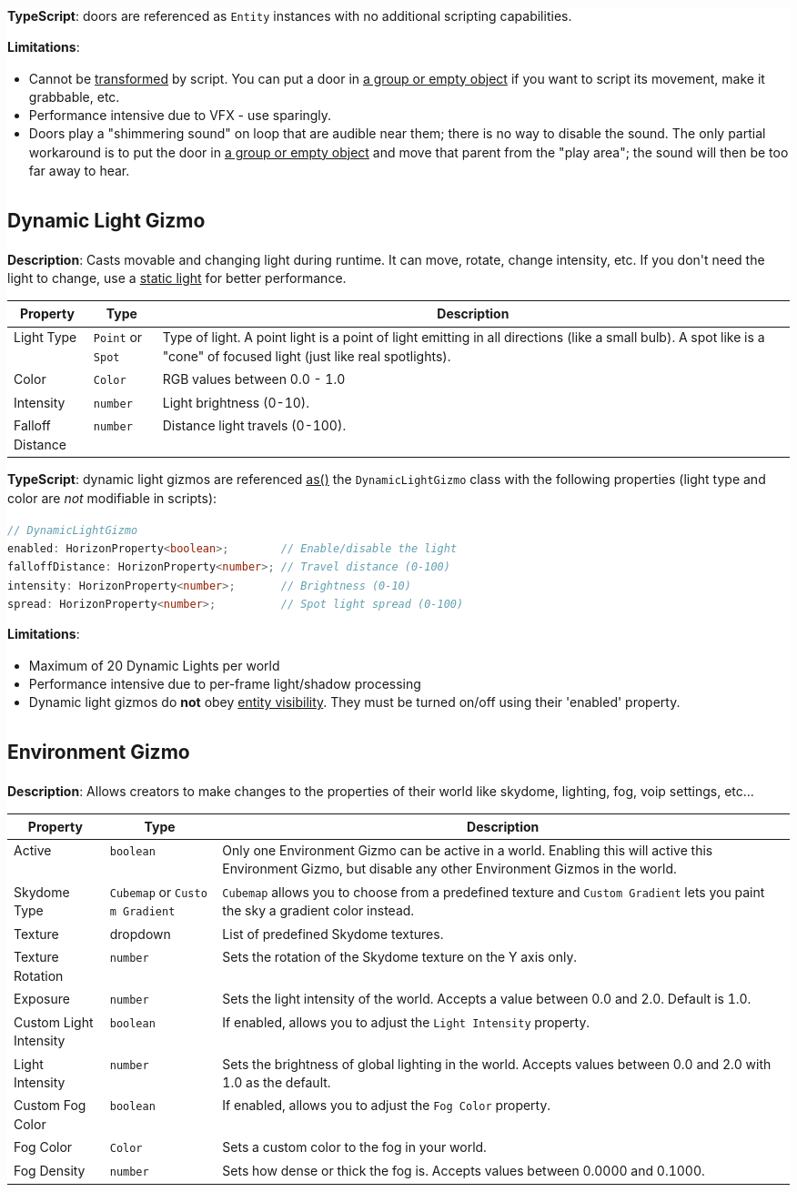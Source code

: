 **TypeScript**: doors are referenced as `Entity` instances with no additional scripting capabilities.

**Limitations**:
  * Cannot be [transformed](#transforms) by script. You can put a door in [a group or empty object](#empty-object-and-groups) if you want to script its movement, make it grabbable, etc.
  * Performance intensive due to VFX - use sparingly.
  * Doors play a "shimmering sound" on loop that are audible near them; there is no way to disable the sound. The only partial workaround is to put the door in [a group or empty object](#empty-object-and-groups) and move that parent from the "play area"; the sound will then be too far away to hear.

## Dynamic Light Gizmo

**Description**: Casts movable and changing light during runtime. It can move, rotate, change intensity, etc. If you don't need the light to change, use a [static light](#static-light-gizmo) for better performance.

| Property | Type | Description |
|---|---|---|
| Light Type | `Point` or `Spot` | Type of light. A point light is a point of light emitting in all directions (like a small bulb). A spot like is a "cone" of focused light (just like real spotlights). |
| Color | `Color` | RGB values between 0.0 - 1.0 |
| Intensity | `number` | Light brightness (0-10). |
| Falloff Distance | `number` | Distance light travels (0-100). |

**TypeScript**: dynamic light gizmos are referenced [as()](#entity-as-method) the `DynamicLightGizmo` class with the following properties (light type and color are *not* modifiable in scripts):
```typescript
// DynamicLightGizmo
enabled: HorizonProperty<boolean>;        // Enable/disable the light
falloffDistance: HorizonProperty<number>; // Travel distance (0-100)
intensity: HorizonProperty<number>;       // Brightness (0-10)
spread: HorizonProperty<number>;          // Spot light spread (0-100)
```

**Limitations**:
  * Maximum of 20 Dynamic Lights per world
  * Performance intensive due to per-frame light/shadow processing
  * Dynamic light gizmos do **not** obey [entity visibility](#entity-visibility). They must be turned on/off using their 'enabled' property.

## Environment Gizmo
**Description**: Allows creators to make changes to the properties  of their world like skydome, lighting, fog, voip settings, etc...

| Property | Type | Description |
|---|---|---|
| Active | `boolean` | Only one Environment Gizmo can be active in a world. Enabling this will active this Environment Gizmo, but disable any other Environment Gizmos in the world.
| Skydome Type | `Cubemap` or `Custom Gradient` | `Cubemap` allows you to choose from a predefined texture and `Custom Gradient` lets you paint the sky a gradient color instead. |
| Texture | dropdown | List of predefined Skydome textures.
| Texture Rotation | `number` | Sets the rotation of the Skydome texture on the Y axis only.
| Exposure | `number` | Sets the light intensity of the world. Accepts a value between 0.0 and 2.0. Default is 1.0.
| Custom Light Intensity | `boolean` | If enabled, allows you to adjust the `Light Intensity` property. |
| Light Intensity | `number` | Sets the brightness of global lighting in the world. Accepts values between 0.0 and 2.0 with 1.0 as the default. |
| Custom Fog Color | `boolean` | If enabled, allows you to adjust the `Fog Color` property. |
| Fog Color | `Color` | Sets a custom color to the fog in your world. |
| Fog Density |  `number` | Sets how dense or thick the fog is. Accepts values between 0.0000 and 0.1000. |